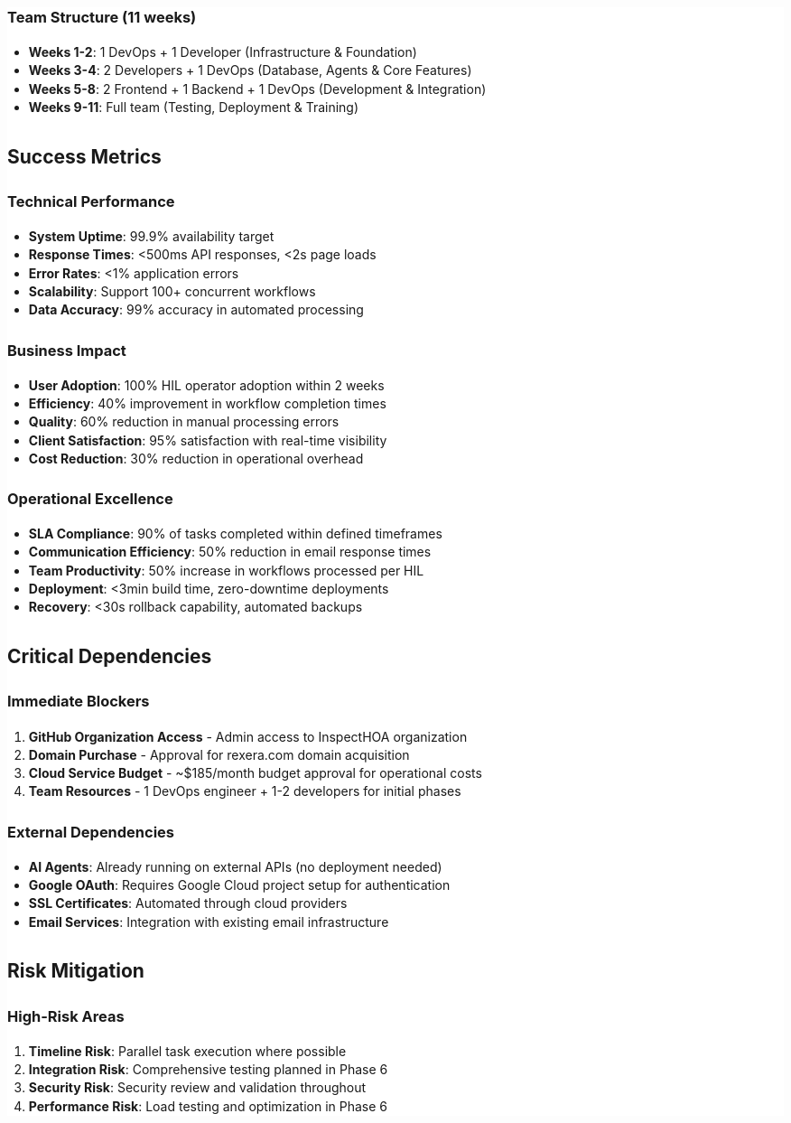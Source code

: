 ### Team Structure (11 weeks)
- **Weeks 1-2**: 1 DevOps + 1 Developer (Infrastructure & Foundation)
- **Weeks 3-4**: 2 Developers + 1 DevOps (Database, Agents & Core Features)
- **Weeks 5-8**: 2 Frontend + 1 Backend + 1 DevOps (Development & Integration)
- **Weeks 9-11**: Full team (Testing, Deployment & Training)

## Success Metrics

### Technical Performance
- **System Uptime**: 99.9% availability target
- **Response Times**: <500ms API responses, <2s page loads
- **Error Rates**: <1% application errors
- **Scalability**: Support 100+ concurrent workflows
- **Data Accuracy**: 99% accuracy in automated processing

### Business Impact
- **User Adoption**: 100% HIL operator adoption within 2 weeks
- **Efficiency**: 40% improvement in workflow completion times
- **Quality**: 60% reduction in manual processing errors
- **Client Satisfaction**: 95% satisfaction with real-time visibility
- **Cost Reduction**: 30% reduction in operational overhead

### Operational Excellence
- **SLA Compliance**: 90% of tasks completed within defined timeframes
- **Communication Efficiency**: 50% reduction in email response times
- **Team Productivity**: 50% increase in workflows processed per HIL
- **Deployment**: <3min build time, zero-downtime deployments
- **Recovery**: <30s rollback capability, automated backups

## Critical Dependencies

### Immediate Blockers
1. **GitHub Organization Access** - Admin access to InspectHOA organization
2. **Domain Purchase** - Approval for rexera.com domain acquisition
3. **Cloud Service Budget** - ~$185/month budget approval for operational costs
4. **Team Resources** - 1 DevOps engineer + 1-2 developers for initial phases

### External Dependencies
- **AI Agents**: Already running on external APIs (no deployment needed)
- **Google OAuth**: Requires Google Cloud project setup for authentication
- **SSL Certificates**: Automated through cloud providers
- **Email Services**: Integration with existing email infrastructure

## Risk Mitigation

### High-Risk Areas
1. **Timeline Risk**: Parallel task execution where possible
2. **Integration Risk**: Comprehensive testing planned in Phase 6
3. **Security Risk**: Security review and validation throughout
4. **Performance Risk**: Load testing and optimization in Phase 6
